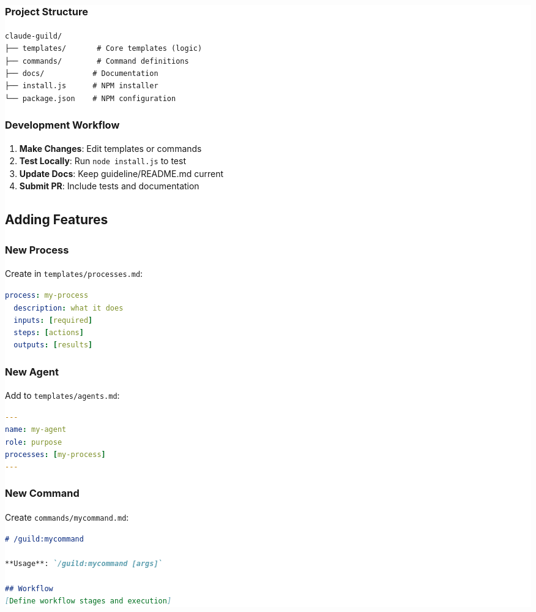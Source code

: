 ### Project Structure

```
claude-guild/
├── templates/       # Core templates (logic)
├── commands/        # Command definitions
├── docs/           # Documentation
├── install.js      # NPM installer
└── package.json    # NPM configuration
```

### Development Workflow

1. **Make Changes**: Edit templates or commands
2. **Test Locally**: Run `node install.js` to test
3. **Update Docs**: Keep guideline/README.md current
4. **Submit PR**: Include tests and documentation

## Adding Features

### New Process

Create in `templates/processes.md`:
```yaml
process: my-process
  description: what it does
  inputs: [required]
  steps: [actions]
  outputs: [results]
```

### New Agent

Add to `templates/agents.md`:
```yaml
---
name: my-agent
role: purpose
processes: [my-process]
---
```

### New Command

Create `commands/mycommand.md`:
```markdown
# /guild:mycommand

**Usage**: `/guild:mycommand [args]`

## Workflow
[Define workflow stages and execution]
```
